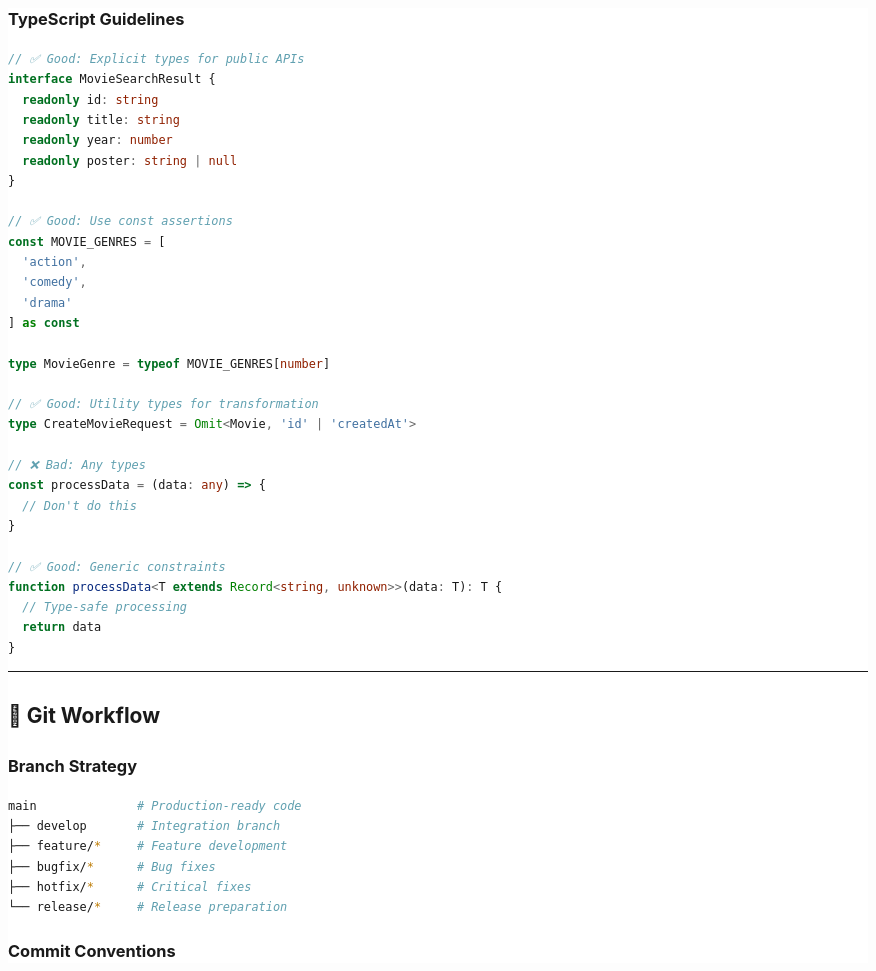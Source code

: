 ### TypeScript Guidelines

```typescript
// ✅ Good: Explicit types for public APIs
interface MovieSearchResult {
  readonly id: string
  readonly title: string
  readonly year: number
  readonly poster: string | null
}

// ✅ Good: Use const assertions
const MOVIE_GENRES = [
  'action',
  'comedy',
  'drama'
] as const

type MovieGenre = typeof MOVIE_GENRES[number]

// ✅ Good: Utility types for transformation
type CreateMovieRequest = Omit<Movie, 'id' | 'createdAt'>

// ❌ Bad: Any types
const processData = (data: any) => {
  // Don't do this
}

// ✅ Good: Generic constraints
function processData<T extends Record<string, unknown>>(data: T): T {
  // Type-safe processing
  return data
}
```

---

## 🔄 Git Workflow

### Branch Strategy

```bash
main              # Production-ready code
├── develop       # Integration branch
├── feature/*     # Feature development
├── bugfix/*      # Bug fixes
├── hotfix/*      # Critical fixes
└── release/*     # Release preparation
```

### Commit Conventions
